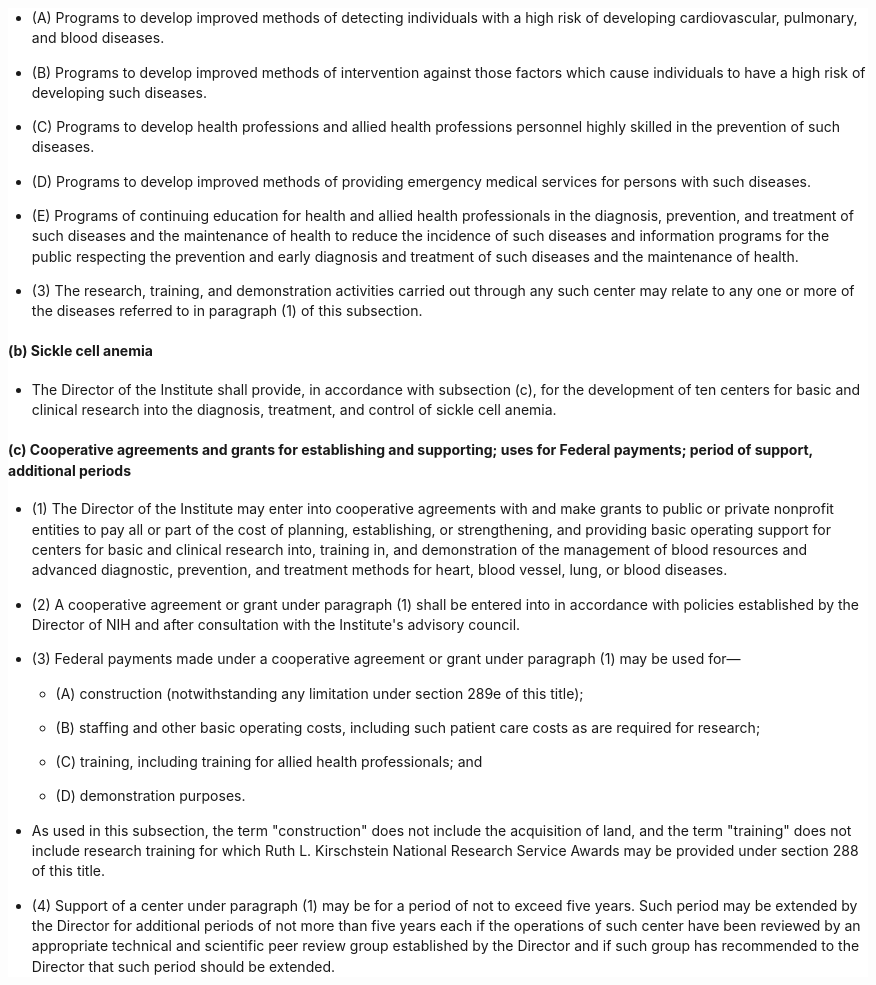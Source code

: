   * (A) Programs to develop improved methods of detecting individuals with a high risk of developing cardiovascular, pulmonary, and blood diseases.

  * (B) Programs to develop improved methods of intervention against those factors which cause individuals to have a high risk of developing such diseases.

  * (C) Programs to develop health professions and allied health professions personnel highly skilled in the prevention of such diseases.

  * (D) Programs to develop improved methods of providing emergency medical services for persons with such diseases.

  * (E) Programs of continuing education for health and allied health professionals in the diagnosis, prevention, and treatment of such diseases and the maintenance of health to reduce the incidence of such diseases and information programs for the public respecting the prevention and early diagnosis and treatment of such diseases and the maintenance of health.


* (3) The research, training, and demonstration activities carried out through any such center may relate to any one or more of the diseases referred to in paragraph (1) of this subsection.

#### (b) Sickle cell anemia
* The Director of the Institute shall provide, in accordance with subsection (c), for the development of ten centers for basic and clinical research into the diagnosis, treatment, and control of sickle cell anemia.

#### (c) Cooperative agreements and grants for establishing and supporting; uses for Federal payments; period of support, additional periods
* (1) The Director of the Institute may enter into cooperative agreements with and make grants to public or private nonprofit entities to pay all or part of the cost of planning, establishing, or strengthening, and providing basic operating support for centers for basic and clinical research into, training in, and demonstration of the management of blood resources and advanced diagnostic, prevention, and treatment methods for heart, blood vessel, lung, or blood diseases.

* (2) A cooperative agreement or grant under paragraph (1) shall be entered into in accordance with policies established by the Director of NIH and after consultation with the Institute's advisory council.

* (3) Federal payments made under a cooperative agreement or grant under paragraph (1) may be used for—

  * (A) construction (notwithstanding any limitation under section 289e of this title);

  * (B) staffing and other basic operating costs, including such patient care costs as are required for research;

  * (C) training, including training for allied health professionals; and

  * (D) demonstration purposes.


* As used in this subsection, the term "construction" does not include the acquisition of land, and the term "training" does not include research training for which Ruth L. Kirschstein National Research Service Awards may be provided under section 288 of this title.

* (4) Support of a center under paragraph (1) may be for a period of not to exceed five years. Such period may be extended by the Director for additional periods of not more than five years each if the operations of such center have been reviewed by an appropriate technical and scientific peer review group established by the Director and if such group has recommended to the Director that such period should be extended.
